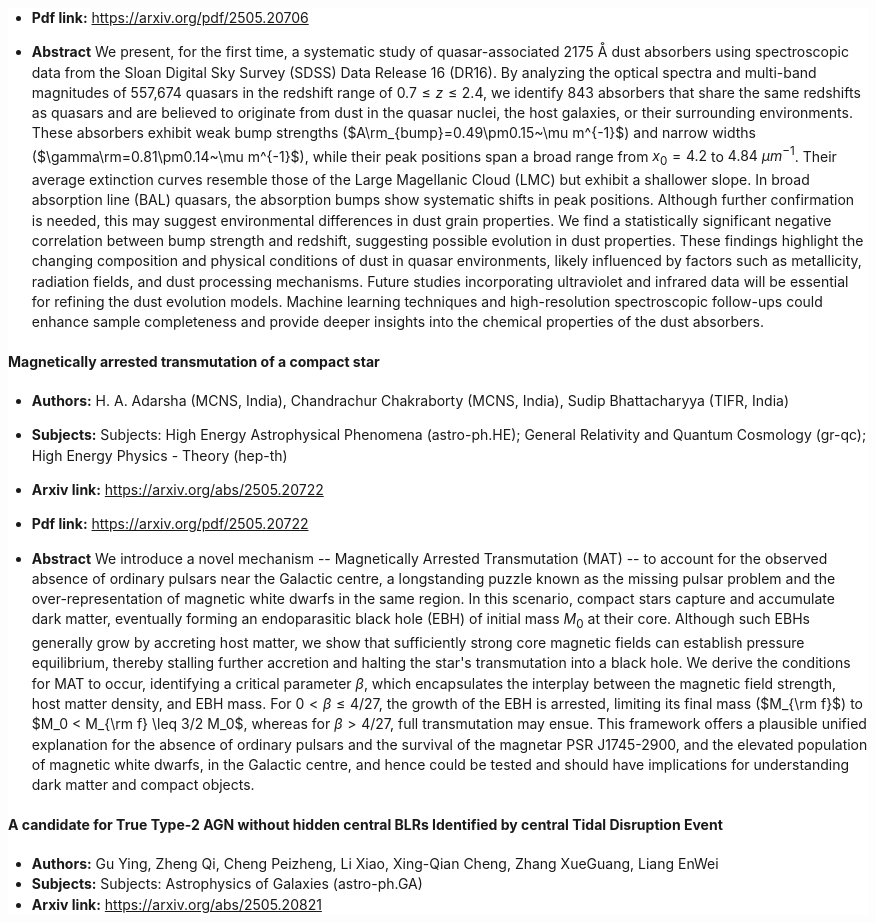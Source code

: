  - **Pdf link:** https://arxiv.org/pdf/2505.20706

 - **Abstract**
 We present, for the first time, a systematic study of quasar-associated 2175 Å dust absorbers using spectroscopic data from the Sloan Digital Sky Survey (SDSS) Data Release 16 (DR16). By analyzing the optical spectra and multi-band magnitudes of 557,674 quasars in the redshift range of $0.7 \le z \le 2.4$, we identify 843 absorbers that share the same redshifts as quasars and are believed to originate from dust in the quasar nuclei, the host galaxies, or their surrounding environments. These absorbers exhibit weak bump strengths ($A\rm_{bump}=0.49\pm0.15~\mu m^{-1}$) and narrow widths ($\gamma\rm=0.81\pm0.14~\mu m^{-1}$), while their peak positions span a broad range from $x_0 = 4.2$ to $4.84~ \mu m^{-1}$. Their average extinction curves resemble those of the Large Magellanic Cloud (LMC) but exhibit a shallower slope. In broad absorption line (BAL) quasars, the absorption bumps show systematic shifts in peak positions. Although further confirmation is needed, this may suggest environmental differences in dust grain properties. We find a statistically significant negative correlation between bump strength and redshift, suggesting possible evolution in dust properties. These findings highlight the changing composition and physical conditions of dust in quasar environments, likely influenced by factors such as metallicity, radiation fields, and dust processing mechanisms. Future studies incorporating ultraviolet and infrared data will be essential for refining the dust evolution models. Machine learning techniques and high-resolution spectroscopic follow-ups could enhance sample completeness and provide deeper insights into the chemical properties of the dust absorbers.
#### Magnetically arrested transmutation of a compact star
 - **Authors:** H. A. Adarsha (MCNS, India), Chandrachur Chakraborty (MCNS, India), Sudip Bhattacharyya (TIFR, India)
 - **Subjects:** Subjects:
High Energy Astrophysical Phenomena (astro-ph.HE); General Relativity and Quantum Cosmology (gr-qc); High Energy Physics - Theory (hep-th)
 - **Arxiv link:** https://arxiv.org/abs/2505.20722

 - **Pdf link:** https://arxiv.org/pdf/2505.20722

 - **Abstract**
 We introduce a novel mechanism -- Magnetically Arrested Transmutation (MAT) -- to account for the observed absence of ordinary pulsars near the Galactic centre, a longstanding puzzle known as the missing pulsar problem and the over-representation of magnetic white dwarfs in the same region. In this scenario, compact stars capture and accumulate dark matter, eventually forming an endoparasitic black hole (EBH) of initial mass $M_0$ at their core. Although such EBHs generally grow by accreting host matter, we show that sufficiently strong core magnetic fields can establish pressure equilibrium, thereby stalling further accretion and halting the star's transmutation into a black hole. We derive the conditions for MAT to occur, identifying a critical parameter $\beta$, which encapsulates the interplay between the magnetic field strength, host matter density, and EBH mass. For $0 < \beta \leq 4/27$, the growth of the EBH is arrested, limiting its final mass ($M_{\rm f}$) to $M_0 < M_{\rm f} \leq 3/2 M_0$, whereas for $\beta > 4/27$, full transmutation may ensue. This framework offers a plausible unified explanation for the absence of ordinary pulsars and the survival of the magnetar PSR J1745-2900, and the elevated population of magnetic white dwarfs, in the Galactic centre, and hence could be tested and should have implications for understanding dark matter and compact objects.
#### A candidate for True Type-2 AGN without hidden central BLRs Identified by central Tidal Disruption Event
 - **Authors:** Gu Ying, Zheng Qi, Cheng Peizheng, Li Xiao, Xing-Qian Cheng, Zhang XueGuang, Liang EnWei
 - **Subjects:** Subjects:
Astrophysics of Galaxies (astro-ph.GA)
 - **Arxiv link:** https://arxiv.org/abs/2505.20821
